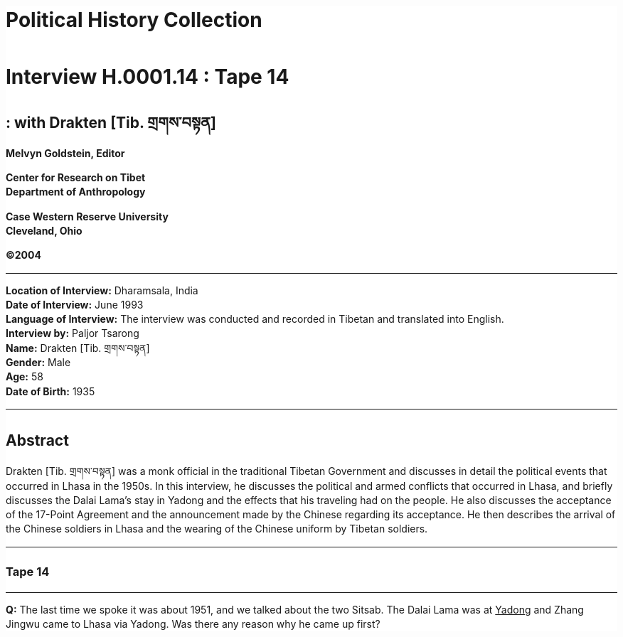 # Political History Collection  
# Interview H.0001.14 : Tape 14  
##  : with Drakten [Tib. གྲགས་བསྟན]  
  
**Melvyn Goldstein, Editor**  

**Center for Research on Tibet**  
**Department of Anthropology**  

**Case Western Reserve University**  
**Cleveland, Ohio**  

**©2004**  

---  
**Location of Interview:** Dharamsala, India  
**Date of Interview:** June 1993  
**Language of Interview:** The interview was conducted and recorded in Tibetan and translated into English.  
**Interview by:** Paljor Tsarong  
**Name:** Drakten [Tib. གྲགས་བསྟན]  
**Gender:** Male  
**Age:** 58  
**Date of Birth:** 1935  
  
---  
## Abstract  

 Drakten [Tib. གྲགས་བསྟན] was a monk official in the traditional Tibetan Government and discusses in detail the political events that occurred in Lhasa in the 1950s. In this interview, he discusses the political and armed conflicts that occurred in Lhasa, and briefly discusses the Dalai Lama’s stay in Yadong and the effects that his traveling had on the people. He also discusses the acceptance of the 17-Point Agreement and the announcement made by the Chinese regarding its acceptance. He then describes the arrival of the Chinese soldiers in Lhasa and the wearing of the Chinese uniform by Tibetan soldiers.   

---  
### Tape 14  

<audio controls>
<source src="https://tile.loc.gov/storage-services/service/asian/asiantoha/H_0001_14/H_0001_14.mp3" type="audio/mp3">
Your browser does not support the audio element.
</audio>  

---

**Q:**  The last time we spoke it was about 1951, and we talked about the two Sitsab. The Dalai Lama was at <a href="#" data-tooltip="[ch. 亚东]** The Chinese name for the Tibetan town called Tromo that is located on the Sikkim border.">Yadong</a> and Zhang Jingwu came to Lhasa via Yadong. Was there any reason why he came up first?   
